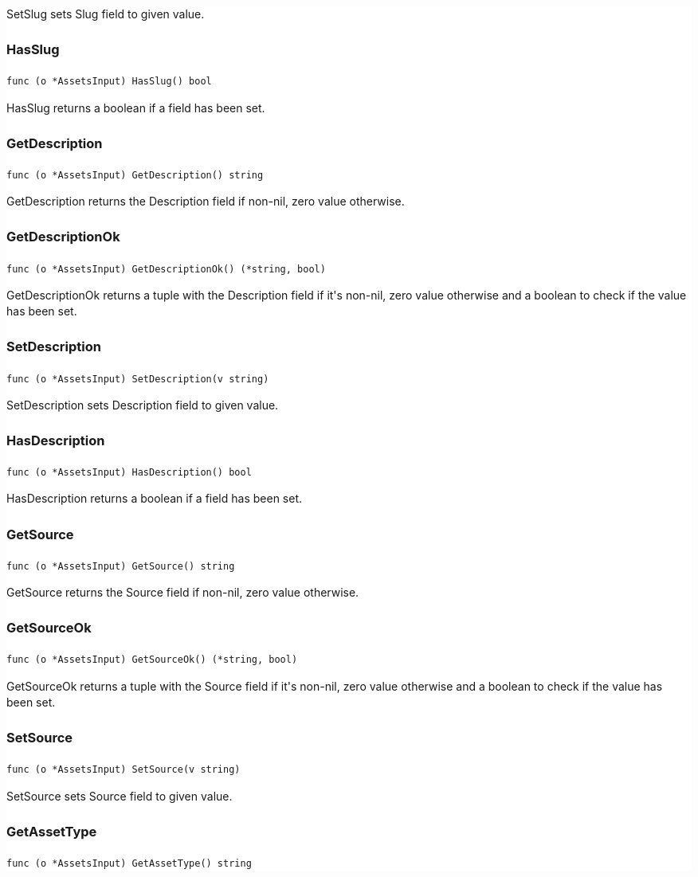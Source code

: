 SetSlug sets Slug field to given value.

### HasSlug

`func (o *AssetsInput) HasSlug() bool`

HasSlug returns a boolean if a field has been set.

### GetDescription

`func (o *AssetsInput) GetDescription() string`

GetDescription returns the Description field if non-nil, zero value otherwise.

### GetDescriptionOk

`func (o *AssetsInput) GetDescriptionOk() (*string, bool)`

GetDescriptionOk returns a tuple with the Description field if it's non-nil, zero value otherwise
and a boolean to check if the value has been set.

### SetDescription

`func (o *AssetsInput) SetDescription(v string)`

SetDescription sets Description field to given value.

### HasDescription

`func (o *AssetsInput) HasDescription() bool`

HasDescription returns a boolean if a field has been set.

### GetSource

`func (o *AssetsInput) GetSource() string`

GetSource returns the Source field if non-nil, zero value otherwise.

### GetSourceOk

`func (o *AssetsInput) GetSourceOk() (*string, bool)`

GetSourceOk returns a tuple with the Source field if it's non-nil, zero value otherwise
and a boolean to check if the value has been set.

### SetSource

`func (o *AssetsInput) SetSource(v string)`

SetSource sets Source field to given value.


### GetAssetType

`func (o *AssetsInput) GetAssetType() string`
